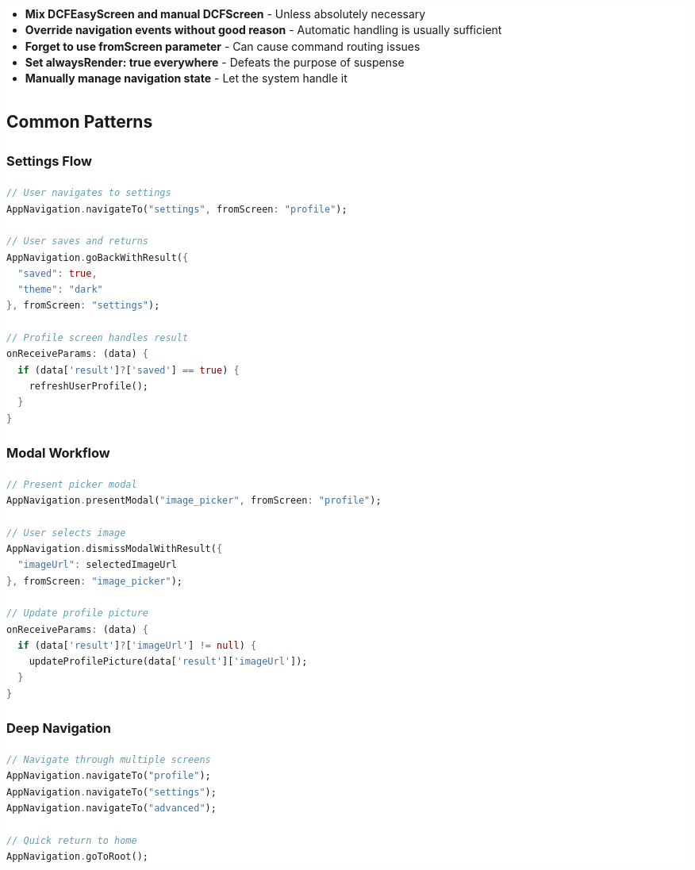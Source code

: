 - **Mix DCFEasyScreen and manual DCFScreen** - Unless absolutely necessary
- **Override navigation events without good reason** - Automatic handling is usually sufficient
- **Forget to use fromScreen parameter** - Can cause command routing issues
- **Set alwaysRender: true everywhere** - Defeats the purpose of suspense
- **Manually manage navigation state** - Let the system handle it

## Common Patterns

### Settings Flow
```dart
// User navigates to settings
AppNavigation.navigateTo("settings", fromScreen: "profile");

// User saves and returns
AppNavigation.goBackWithResult({
  "saved": true,
  "theme": "dark"
}, fromScreen: "settings");

// Profile screen handles result
onReceiveParams: (data) {
  if (data['result']?['saved'] == true) {
    refreshUserProfile();
  }
}
```

### Modal Workflow
```dart
// Present picker modal
AppNavigation.presentModal("image_picker", fromScreen: "profile");

// User selects image
AppNavigation.dismissModalWithResult({
  "imageUrl": selectedImageUrl
}, fromScreen: "image_picker");

// Update profile picture
onReceiveParams: (data) {
  if (data['result']?['imageUrl'] != null) {
    updateProfilePicture(data['result']['imageUrl']);
  }
}
```

### Deep Navigation
```dart
// Navigate through multiple screens
AppNavigation.navigateTo("profile");
AppNavigation.navigateTo("settings"); 
AppNavigation.navigateTo("advanced");

// Quick return to home
AppNavigation.goToRoot();
```
